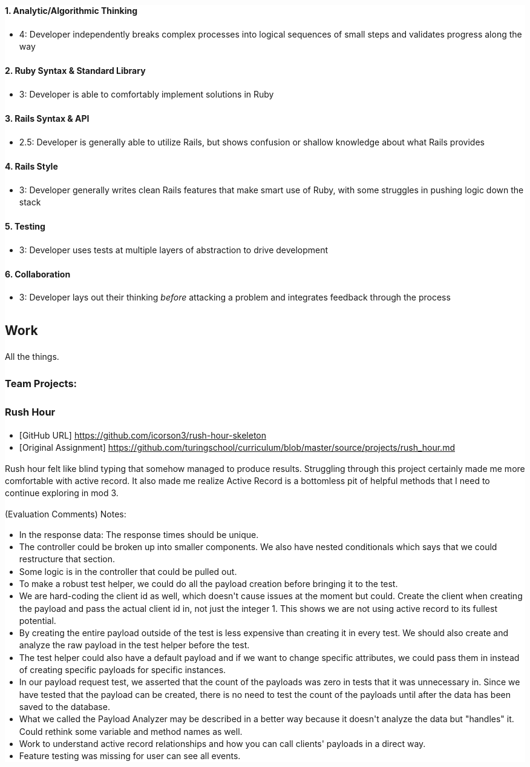 #### 1. Analytic/Algorithmic Thinking

* 4: Developer independently breaks complex processes into logical sequences of small steps and validates progress along the way

#### 2. Ruby Syntax & Standard Library

* 3: Developer is able to comfortably implement solutions in Ruby

#### 3. Rails Syntax & API

* 2.5: Developer is generally able to utilize Rails, but shows confusion or shallow knowledge about what Rails provides

#### 4. Rails Style

* 3: Developer generally writes clean Rails features that make smart use of Ruby, with some struggles in pushing logic down the stack

#### 5. Testing

* 3: Developer uses tests at multiple layers of abstraction to drive development

#### 6. Collaboration

* 3: Developer lays out their thinking *before* attacking a problem and integrates feedback through the process


## Work
All the things.

### Team Projects:
### Rush Hour

* [GitHub URL] https://github.com/icorson3/rush-hour-skeleton
* [Original Assignment] https://github.com/turingschool/curriculum/blob/master/source/projects/rush_hour.md

Rush hour felt like blind typing that somehow managed to produce results. Struggling through this project certainly made me more comfortable with active record. It also made me realize Active Record is a bottomless pit of helpful methods that I need to continue exploring in mod 3.

(Evaluation Comments)
Notes:

* In the response data: The response times should be unique.
* The controller could be broken up into smaller components. We also have nested conditionals which says that we could restructure that section.
* Some logic is in the controller that could be pulled out.
* To make a robust test helper, we could do all the payload creation before bringing it to the test.
* We are hard-coding the client id as well, which doesn't cause issues at the moment but could. Create the client when creating the payload and pass the actual client id in, not just the integer 1. This shows we are not using active record to its fullest potential.
* By creating the entire payload outside of the test is less expensive than creating it in every test. We should also create and analyze the raw payload in the test helper before the test.
* The test helper could also have a default payload and if we want to change specific attributes, we could pass them in instead of creating specific payloads for specific instances.
* In our payload request test, we asserted that the count of the payloads was zero in tests that it was unnecessary in. Since we have tested that the payload can be created, there is no need to test the count of the payloads until after the data has been saved to the database.
* What we called the Payload Analyzer may be described in a better way because it doesn't analyze the data but "handles" it. Could rethink some variable and method names as well.
* Work to understand active record relationships and how you can call clients' payloads in a direct way.
* Feature testing was missing for user can see all events.